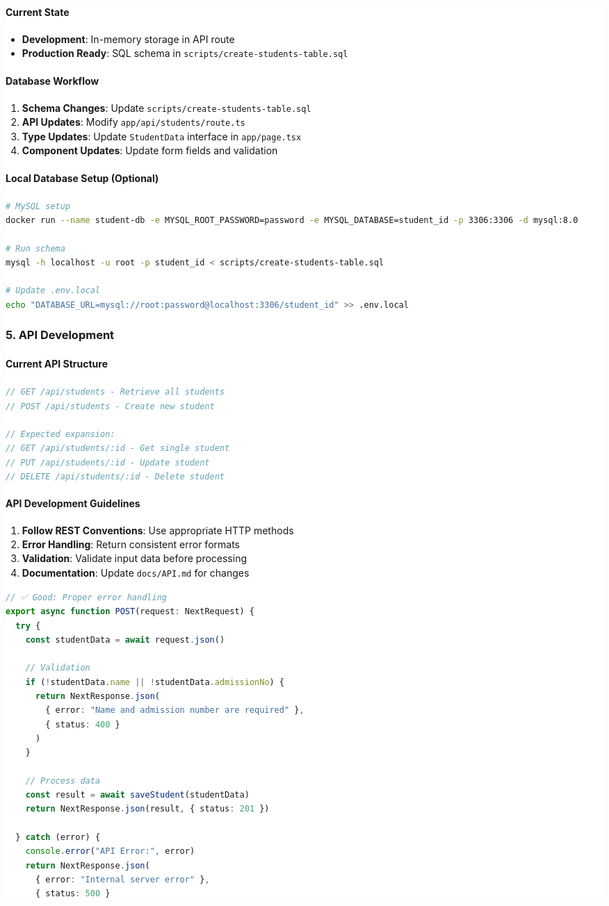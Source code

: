 #### Current State
- **Development**: In-memory storage in API route
- **Production Ready**: SQL schema in `scripts/create-students-table.sql`

#### Database Workflow
1. **Schema Changes**: Update `scripts/create-students-table.sql`
2. **API Updates**: Modify `app/api/students/route.ts`
3. **Type Updates**: Update `StudentData` interface in `app/page.tsx`
4. **Component Updates**: Update form fields and validation

#### Local Database Setup (Optional)
```bash
# MySQL setup
docker run --name student-db -e MYSQL_ROOT_PASSWORD=password -e MYSQL_DATABASE=student_id -p 3306:3306 -d mysql:8.0

# Run schema
mysql -h localhost -u root -p student_id < scripts/create-students-table.sql

# Update .env.local
echo "DATABASE_URL=mysql://root:password@localhost:3306/student_id" >> .env.local
```

### 5. API Development

#### Current API Structure
```typescript
// GET /api/students - Retrieve all students
// POST /api/students - Create new student

// Expected expansion:
// GET /api/students/:id - Get single student
// PUT /api/students/:id - Update student
// DELETE /api/students/:id - Delete student
```

#### API Development Guidelines
1. **Follow REST Conventions**: Use appropriate HTTP methods
2. **Error Handling**: Return consistent error formats
3. **Validation**: Validate input data before processing
4. **Documentation**: Update `docs/API.md` for changes

```typescript
// ✅ Good: Proper error handling
export async function POST(request: NextRequest) {
  try {
    const studentData = await request.json()
    
    // Validation
    if (!studentData.name || !studentData.admissionNo) {
      return NextResponse.json(
        { error: "Name and admission number are required" },
        { status: 400 }
      )
    }
    
    // Process data
    const result = await saveStudent(studentData)
    return NextResponse.json(result, { status: 201 })
    
  } catch (error) {
    console.error("API Error:", error)
    return NextResponse.json(
      { error: "Internal server error" },
      { status: 500 }
```